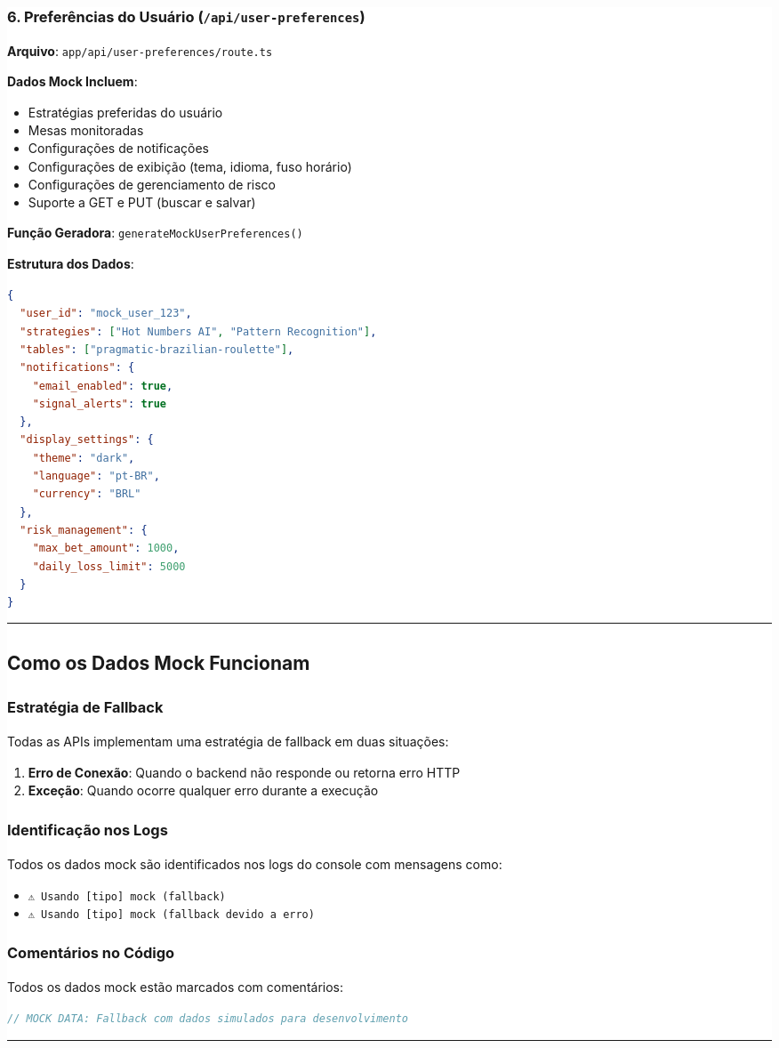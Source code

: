 
### 6. **Preferências do Usuário** (`/api/user-preferences`)
**Arquivo**: `app/api/user-preferences/route.ts`

**Dados Mock Incluem**:
- Estratégias preferidas do usuário
- Mesas monitoradas
- Configurações de notificações
- Configurações de exibição (tema, idioma, fuso horário)
- Configurações de gerenciamento de risco
- Suporte a GET e PUT (buscar e salvar)

**Função Geradora**: `generateMockUserPreferences()`

**Estrutura dos Dados**:
```json
{
  "user_id": "mock_user_123",
  "strategies": ["Hot Numbers AI", "Pattern Recognition"],
  "tables": ["pragmatic-brazilian-roulette"],
  "notifications": {
    "email_enabled": true,
    "signal_alerts": true
  },
  "display_settings": {
    "theme": "dark",
    "language": "pt-BR",
    "currency": "BRL"
  },
  "risk_management": {
    "max_bet_amount": 1000,
    "daily_loss_limit": 5000
  }
}
```

---

## Como os Dados Mock Funcionam

### Estratégia de Fallback
Todas as APIs implementam uma estratégia de fallback em duas situações:

1. **Erro de Conexão**: Quando o backend não responde ou retorna erro HTTP
2. **Exceção**: Quando ocorre qualquer erro durante a execução

### Identificação nos Logs
Todos os dados mock são identificados nos logs do console com mensagens como:
- `⚠️ Usando [tipo] mock (fallback)`
- `⚠️ Usando [tipo] mock (fallback devido a erro)`

### Comentários no Código
Todos os dados mock estão marcados com comentários:
```javascript
// MOCK DATA: Fallback com dados simulados para desenvolvimento
```

---